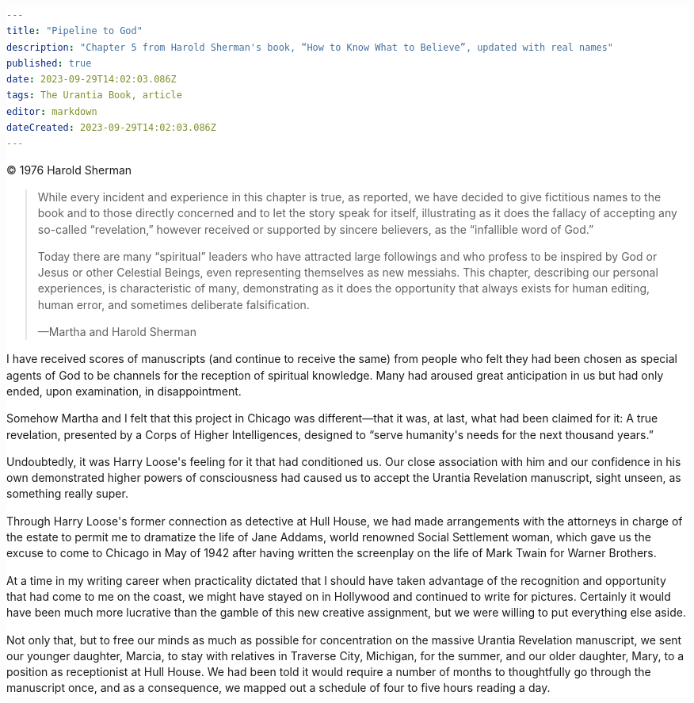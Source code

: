 ```yaml
---
title: "Pipeline to God"
description: "Chapter 5 from Harold Sherman's book, “How to Know What to Believe”, updated with real names"
published: true
date: 2023-09-29T14:02:03.086Z
tags: The Urantia Book, article
editor: markdown
dateCreated: 2023-09-29T14:02:03.086Z
---
```


<p class="v-card v-sheet theme--light grey lighten-3 px-2">© 1976 Harold Sherman</p>

> While every incident and experience in this chapter is true, as reported, we have decided to give fictitious names to the book and to those directly concerned and to let the story speak for itself, illustrating as it does the fallacy of accepting any so-called “revelation,” however received or supported by sincere believers, as the “infallible word of God.”
> 
> Today there are many “spiritual” leaders who have attracted large followings and who profess to be inspired by God or Jesus or other Celestial Beings, even representing themselves as new messiahs. This chapter, describing our personal experiences, is characteristic of many, demonstrating as it does the opportunity that always exists for human editing, human error, and sometimes deliberate falsification.
> 
> 
> —Martha and Harold Sherman

I have received scores of manuscripts (and continue to receive the same) from people who felt they had been chosen as special agents of God to be channels for the reception of spiritual knowledge. Many had aroused great anticipation in us but had only ended, upon examination, in disappointment.

Somehow Martha and I felt that this project in Chicago was different—that it was, at last, what had been claimed for it: A true revelation, presented by a Corps of Higher Intelligences, designed to “serve humanity's needs for the next thousand years.”

Undoubtedly, it was Harry Loose's feeling for it that had conditioned us. Our close association with him and our confidence in his own demonstrated higher powers of consciousness had caused us to accept the Urantia Revelation manuscript, sight unseen, as something really super.

Through Harry Loose's former connection as detective at Hull House, we had made arrangements with the attorneys in charge of the estate to permit me to dramatize the life of Jane Addams, world renowned Social Settlement woman, which gave us the excuse to come to Chicago in May of 1942 after having written the screenplay on the life of Mark Twain for Warner Brothers.

At a time in my writing career when practicality dictated that I should have taken advantage of the recognition and opportunity that had come to me on the coast, we might have stayed on in Hollywood and continued to write for pictures. Certainly it would have been much more lucrative than the gamble of this new creative assignment, but we were willing to put everything else aside.

Not only that, but to free our minds as much as possible for concentration on the massive Urantia Revelation manuscript, we sent our younger daughter, Marcia, to stay with relatives in Traverse City, Michigan, for the summer, and our older daughter, Mary, to a position as receptionist at Hull House. We had been told it would require a number of months to thoughtfully go through the manuscript once, and as a consequence, we mapped out a schedule of four to five hours reading a day.
